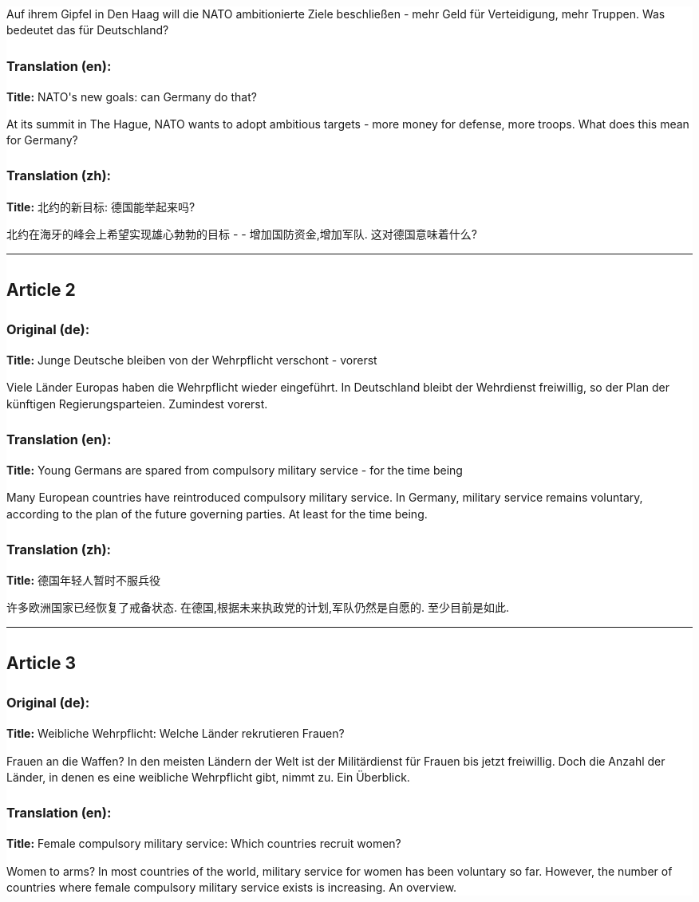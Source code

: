 Auf ihrem Gipfel in Den Haag will die NATO ambitionierte Ziele beschließen - mehr Geld für Verteidigung, mehr Truppen. Was bedeutet das für Deutschland?

### Translation (en):
**Title:** NATO's new goals: can Germany do that?

At its summit in The Hague, NATO wants to adopt ambitious targets - more money for defense, more troops. What does this mean for Germany?

### Translation (zh):
**Title:** 北约的新目标: 德国能举起来吗?

北约在海牙的峰会上希望实现雄心勃勃的目标 - - 增加国防资金,增加军队. 这对德国意味着什么?

---

## Article 2
### Original (de):
**Title:** Junge Deutsche bleiben von der Wehrpflicht verschont - vorerst

Viele Länder Europas haben die Wehrpflicht wieder eingeführt. In Deutschland bleibt der Wehrdienst freiwillig, so der Plan der künftigen Regierungsparteien. Zumindest vorerst.

### Translation (en):
**Title:** Young Germans are spared from compulsory military service - for the time being

Many European countries have reintroduced compulsory military service. In Germany, military service remains voluntary, according to the plan of the future governing parties. At least for the time being.

### Translation (zh):
**Title:** 德国年轻人暂时不服兵役

许多欧洲国家已经恢复了戒备状态. 在德国,根据未来执政党的计划,军队仍然是自愿的. 至少目前是如此.

---

## Article 3
### Original (de):
**Title:** Weibliche Wehrpflicht: Welche Länder rekrutieren Frauen?

Frauen an die Waffen? In den meisten Ländern der Welt ist der Militärdienst für Frauen bis jetzt freiwillig. Doch die Anzahl der Länder, in denen es eine weibliche Wehrpflicht gibt, nimmt zu. Ein Überblick.

### Translation (en):
**Title:** Female compulsory military service: Which countries recruit women?

Women to arms? In most countries of the world, military service for women has been voluntary so far. However, the number of countries where female compulsory military service exists is increasing. An overview.
